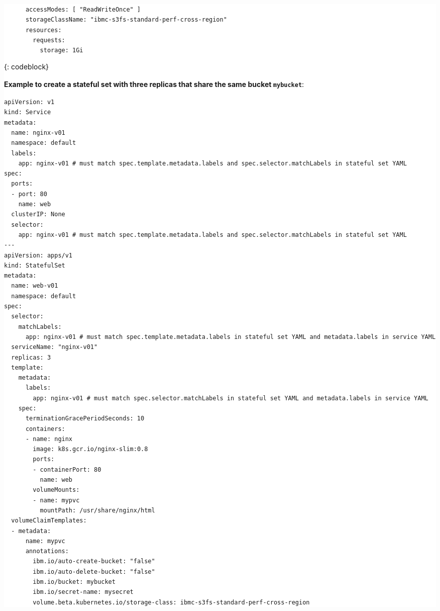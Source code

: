    ```
         accessModes: [ "ReadWriteOnce" ]
         storageClassName: "ibmc-s3fs-standard-perf-cross-region"
         resources:
           requests:
             storage: 1Gi
   ```
   {: codeblock}

   **Example to create a stateful set with three replicas that share the same bucket `mybucket`**:
   ```
   apiVersion: v1
   kind: Service
   metadata:
     name: nginx-v01
     namespace: default
     labels:
       app: nginx-v01 # must match spec.template.metadata.labels and spec.selector.matchLabels in stateful set YAML
   spec:
     ports:
     - port: 80
       name: web
     clusterIP: None
     selector:
       app: nginx-v01 # must match spec.template.metadata.labels and spec.selector.matchLabels in stateful set YAML
   ---
   apiVersion: apps/v1
   kind: StatefulSet
   metadata:
     name: web-v01
     namespace: default
   spec:
     selector:
       matchLabels:
         app: nginx-v01 # must match spec.template.metadata.labels in stateful set YAML and metadata.labels in service YAML
     serviceName: "nginx-v01"
     replicas: 3
     template:
       metadata:
         labels:
           app: nginx-v01 # must match spec.selector.matchLabels in stateful set YAML and metadata.labels in service YAML
       spec:
         terminationGracePeriodSeconds: 10
         containers:
         - name: nginx
           image: k8s.gcr.io/nginx-slim:0.8
           ports:
           - containerPort: 80
             name: web
           volumeMounts:
           - name: mypvc
             mountPath: /usr/share/nginx/html
     volumeClaimTemplates:
     - metadata:
         name: mypvc
         annotations:
           ibm.io/auto-create-bucket: "false"
           ibm.io/auto-delete-bucket: "false"
           ibm.io/bucket: mybucket
           ibm.io/secret-name: mysecret
           volume.beta.kubernetes.io/storage-class: ibmc-s3fs-standard-perf-cross-region
   ```